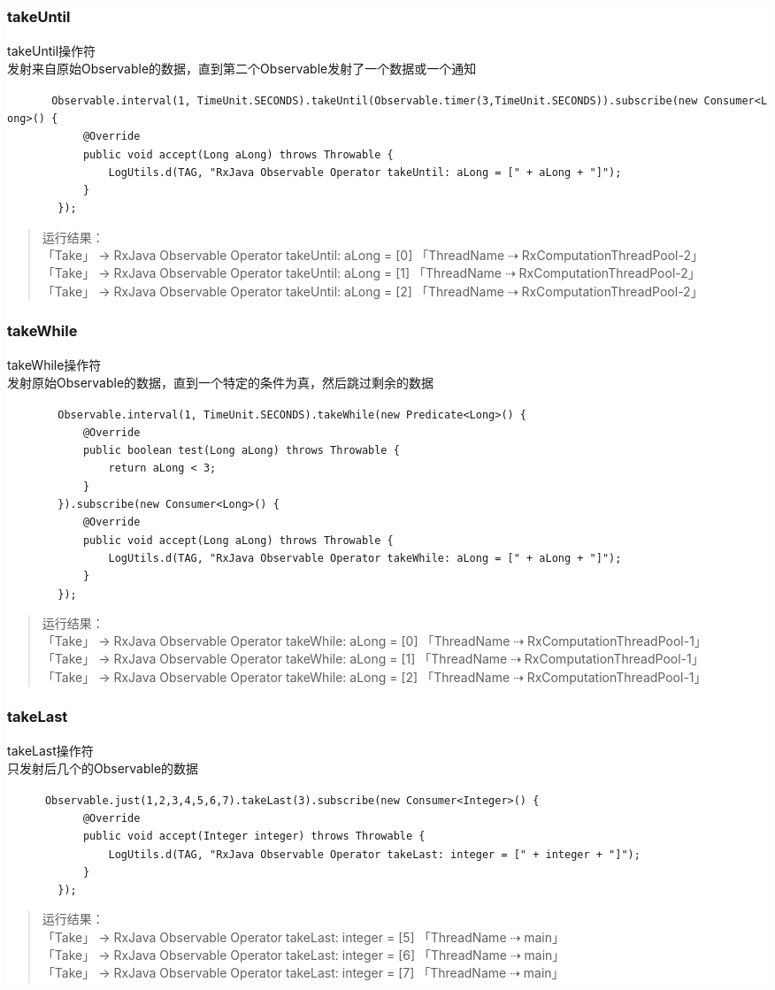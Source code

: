 ### takeUntil
takeUntil操作符     
发射来自原始Observable的数据，直到第二个Observable发射了一个数据或一个通知  
```
       Observable.interval(1, TimeUnit.SECONDS).takeUntil(Observable.timer(3,TimeUnit.SECONDS)).subscribe(new Consumer<Long>() {
            @Override
            public void accept(Long aLong) throws Throwable {
                LogUtils.d(TAG, "RxJava Observable Operator takeUntil: aLong = [" + aLong + "]");
            }
        });
```
> 运行结果：</br>
>「Take」 -> RxJava Observable Operator takeUntil: aLong = [0] 「ThreadName ⇢ RxComputationThreadPool-2」</br> 
>「Take」 -> RxJava Observable Operator takeUntil: aLong = [1] 「ThreadName ⇢ RxComputationThreadPool-2」</br> 
>「Take」 -> RxJava Observable Operator takeUntil: aLong = [2] 「ThreadName ⇢ RxComputationThreadPool-2」</br> 

### takeWhile
takeWhile操作符       
发射原始Observable的数据，直到一个特定的条件为真，然后跳过剩余的数据   
```
        Observable.interval(1, TimeUnit.SECONDS).takeWhile(new Predicate<Long>() {
            @Override
            public boolean test(Long aLong) throws Throwable {
                return aLong < 3;
            }
        }).subscribe(new Consumer<Long>() {
            @Override
            public void accept(Long aLong) throws Throwable {
                LogUtils.d(TAG, "RxJava Observable Operator takeWhile: aLong = [" + aLong + "]");
            }
        });
```
> 运行结果：</br>
>「Take」 -> RxJava Observable Operator takeWhile: aLong = [0] 「ThreadName ⇢ RxComputationThreadPool-1」</br> 
>「Take」 -> RxJava Observable Operator takeWhile: aLong = [1] 「ThreadName ⇢ RxComputationThreadPool-1」</br> 
>「Take」 -> RxJava Observable Operator takeWhile: aLong = [2] 「ThreadName ⇢ RxComputationThreadPool-1」</br> 

### takeLast
takeLast操作符    
只发射后几个的Observable的数据   
```
      Observable.just(1,2,3,4,5,6,7).takeLast(3).subscribe(new Consumer<Integer>() {
            @Override
            public void accept(Integer integer) throws Throwable {
                LogUtils.d(TAG, "RxJava Observable Operator takeLast: integer = [" + integer + "]");
            }
        });
```
> 运行结果：</br>
>「Take」 -> RxJava Observable Operator takeLast: integer = [5] 「ThreadName ⇢ main」</br> 
>「Take」 -> RxJava Observable Operator takeLast: integer = [6] 「ThreadName ⇢ main」</br> 
>「Take」 -> RxJava Observable Operator takeLast: integer = [7] 「ThreadName ⇢ main」</br>
